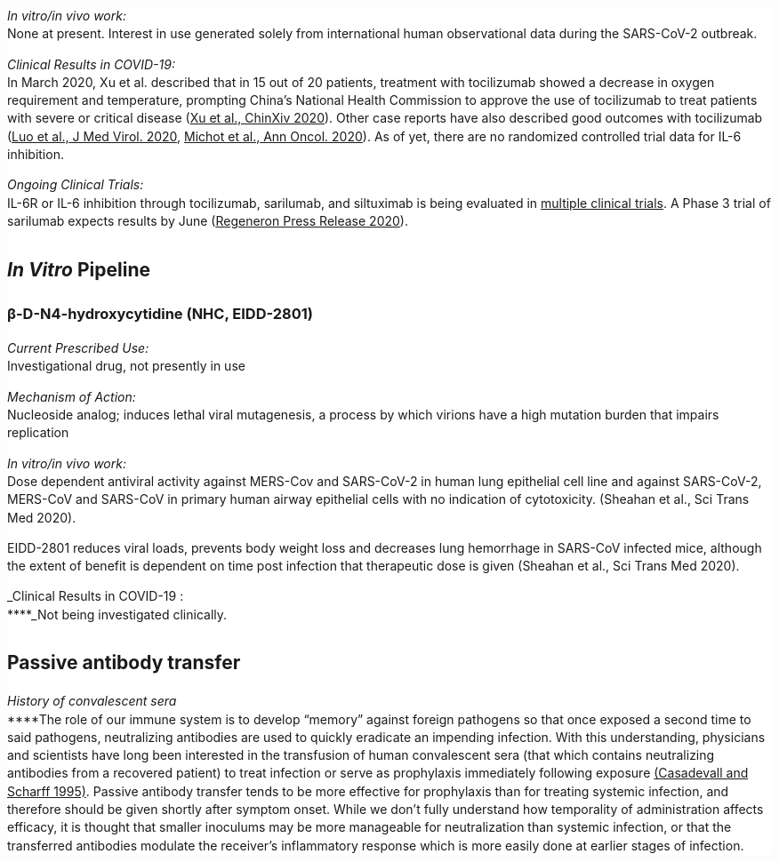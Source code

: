 _In vitro/in vivo work:_  
None at present. Interest in use generated solely from international human observational data during the SARS-CoV-2 outbreak.  
  
_Clinical Results in COVID-19:_  
In March 2020, Xu et al. described that in 15 out of 20 patients, treatment with tocilizumab showed a decrease in oxygen requirement and temperature, prompting China’s National Health Commission to approve the use of tocilizumab to treat patients with severe or critical disease \([Xu et al., ChinXiv 2020](http://www.chinaxiv.org/abs/202003.00026)\). Other case reports have also described good outcomes with tocilizumab \([Luo et al., J Med Virol. 2020](https://onlinelibrary.wiley.com/doi/full/10.1002/jmv.25801), [Michot et al., Ann Oncol. 2020](https://pubmed.ncbi.nlm.nih.gov/32247642/)\). As of yet, there are no randomized controlled trial data for IL-6 inhibition. 

_Ongoing Clinical Trials:_  
IL-6R or IL-6 inhibition through tocilizumab, sarilumab, and siltuximab is being evaluated in [multiple clinical trials](https://clinicaltrials.gov/ct2/results?cond=COVID-19&term=IL-6&cntry=&state=&city=&dist=). A Phase 3 trial of sarilumab expects results by June \([Regeneron Press Release 2020](https://investor.regeneron.com/news-releases/news-release-details/regeneron-and-sanofi-provide-update-us-phase-23-adaptive)\).

## _In Vitro_ Pipeline

### **β-D-N4-hydroxycytidine \(NHC, EIDD-2801\)**

_Current Prescribed Use:_  
Investigational drug, not presently in use

_Mechanism of Action:_  
Nucleoside analog; induces lethal viral mutagenesis, a process by which virions have a high mutation burden that impairs replication

_In vitro/in vivo work:_  
Dose dependent antiviral activity against MERS-Cov and SARS-CoV-2 in human lung epithelial cell line and against SARS-CoV-2, MERS-CoV and SARS-CoV in primary human airway epithelial cells with no indication of cytotoxicity. \(Sheahan et al., Sci Trans Med 2020\).

EIDD-2801 reduces viral loads, prevents body weight loss and decreases lung hemorrhage in SARS-CoV infected mice, although the extent of benefit is dependent on time post infection that therapeutic dose is given \(Sheahan et al., Sci Trans Med 2020\). 

_Clinical Results in COVID-19 :  
****_Not being investigated clinically.

## Passive antibody transfer

_History of convalescent sera_  
****The role of our immune system is to develop “memory” against foreign pathogens so that once exposed a second time to said pathogens, neutralizing antibodies are used to quickly eradicate an impending infection. With this understanding, physicians and scientists have long been interested in the transfusion of human convalescent sera \(that which contains neutralizing antibodies from a recovered patient\) to treat infection or serve as prophylaxis immediately following exposure [\(Casadevall and Scharff 1995\)](https://paperpile.com/c/Z2EDp3/bWhy). Passive antibody transfer tends to be more effective for prophylaxis than for treating systemic infection, and therefore should be given shortly after symptom onset. While we don’t fully understand how temporality of administration affects efficacy, it is thought that smaller inoculums may be more manageable for neutralization than systemic infection, or that the transferred antibodies modulate the receiver’s inflammatory response which is more easily done at earlier stages of infection.
